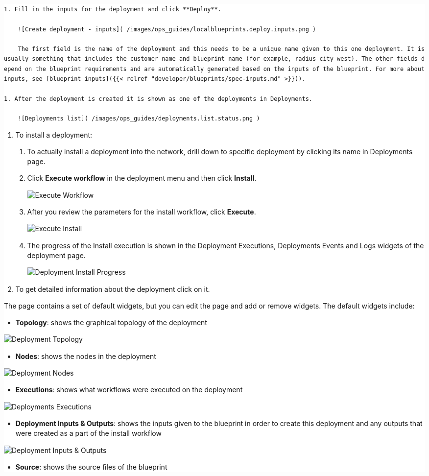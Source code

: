     1. Fill in the inputs for the deployment and click **Deploy**.

        ![Create deployment - inputs]( /images/ops_guides/localblueprints.deploy.inputs.png )
        
        The first field is the name of the deployment and this needs to be a unique name given to this one deployment. It is usually something that includes the customer name and blueprint name (for example, radius-city-west). The other fields depend on the blueprint requirements and are automatically generated based on the inputs of the blueprint. For more about inputs, see [blueprint inputs]({{< relref "developer/blueprints/spec-inputs.md" >}})).

    1. After the deployment is created it is shown as one of the deployments in Deployments.

        ![Deployments list]( /images/ops_guides/deployments.list.status.png )

1. To install a deployment:

    1. To actually install a deployment into the network, drill down to specific deployment by clicking its name in Deployments page. 
    
    1. Click **Execute workflow** in the deployment menu and then click **Install**.

        ![Execute Workflow]( /images/ops_guides/deployments.execute.menu.png )

    1. After you review the parameters for the install workflow, click **Execute**.

        ![Execute Install]( /images/ops_guides/workflow.execute.install.png )

    1. The progress of the Install execution is shown in the Deployment Executions, Deployments Events and Logs widgets of the deployment page.

        ![Deployment Install Progress]( /images/ops_guides/deployments.exceutions_events_logs.png )

1. To get detailed information about the deployment click on it. 

The page contains a set of default widgets, but you can edit the page and add or remove widgets. The default widgets include:

*   **Topology**: shows the graphical topology of the deployment

![Deployment Topology]( /images/ops_guides/deployments.topology.png )

*   **Nodes**: shows the nodes in the deployment

![Deployment Nodes]( /images/ops_guides/deployments.nodes.list.png )

*   **Executions**: shows what workflows were executed on the deployment

![Deployments Executions]( /images/ops_guides/deployments.executions.list.png )

*   **Deployment Inputs & Outputs**: shows the inputs given to the blueprint in order to create this deployment and any outputs that were created as a part of the install workflow

![Deployment Inputs & Outputs]( /images/ops_guides/deployments.input_outputs.png )

*   **Source**: shows the source files of the blueprint
